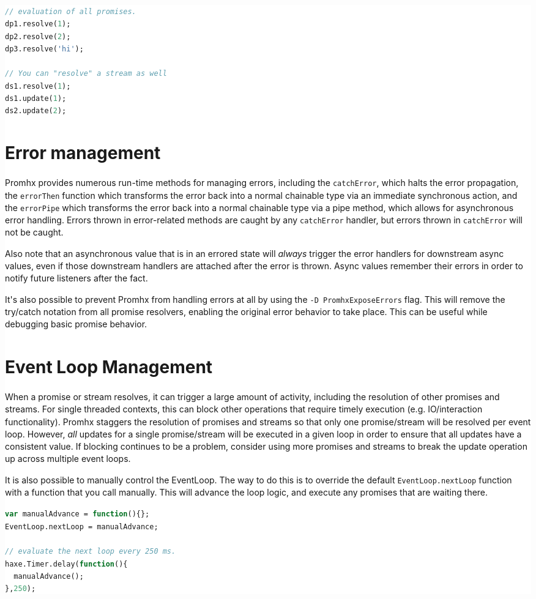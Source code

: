 ```haxe
// evaluation of all promises.
dp1.resolve(1);
dp2.resolve(2);
dp3.resolve('hi');

// You can "resolve" a stream as well
ds1.resolve(1);
ds1.update(1);
ds2.update(2);
```

# Error management

Promhx provides numerous run-time methods for managing errors, including the
```catchError```, which halts the error propagation, the ```errorThen```
function which transforms the error back into a normal chainable type via an 
immediate synchronous action, and the ```errorPipe``` which transforms the 
error back into a normal chainable type via a pipe method, which allows for 
asynchronous error handling.
Errors thrown in error-related methods are caught by any ```catchError``` handler, but
errors thrown in ```catchError``` will not be caught.

Also note that an asynchronous value that is in an errored state will *always*
trigger the error handlers for downstream async values, even if those
downstream handlers are attached after the error is thrown.  Async values
remember their errors in order to notify future listeners after the fact.

It's also possible to prevent Promhx from handling errors at all by using the
```-D PromhxExposeErrors``` flag.  This will remove the try/catch notation from
all promise resolvers, enabling the original error behavior to take place.  This
can be useful while debugging basic promise behavior.

# Event Loop Management

When a promise or stream resolves, it can trigger a large amount of activity,
including the resolution of other promises and streams.  For single
threaded contexts, this can block other operations that require timely
execution (e.g.  IO/interaction functionality).  Promhx staggers the
resolution of promises and streams so that only one promise/stream will be
resolved per event loop.  However, *all* updates for a single promise/stream
will be executed in a given loop in order to ensure that all updates have
a consistent value.  If blocking continues to be a problem, consider using
more promises and streams to break the update operation up across multiple
event loops.

It is also possible to manually control the EventLoop.  The way to do this 
is to override the default ```EventLoop.nextLoop``` function with a function
that you call manually.  This will advance the loop logic, and execute any
promises that are waiting there.  

```haxe
var manualAdvance = function(){};
EventLoop.nextLoop = manualAdvance;

// evaluate the next loop every 250 ms.
haxe.Timer.delay(function(){
  manualAdvance();
},250);
```
